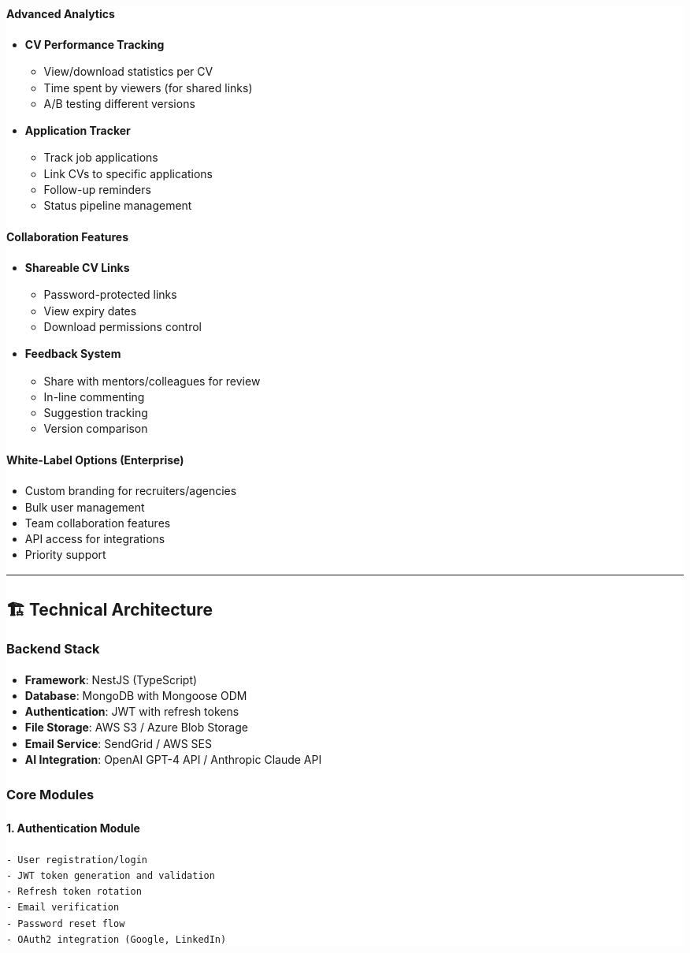 #### Advanced Analytics
- **CV Performance Tracking**
  - View/download statistics per CV
  - Time spent by viewers (for shared links)
  - A/B testing different versions
  
- **Application Tracker**
  - Track job applications
  - Link CVs to specific applications
  - Follow-up reminders
  - Status pipeline management

#### Collaboration Features
- **Shareable CV Links**
  - Password-protected links
  - View expiry dates
  - Download permissions control
  
- **Feedback System**
  - Share with mentors/colleagues for review
  - In-line commenting
  - Suggestion tracking
  - Version comparison

#### White-Label Options (Enterprise)
- Custom branding for recruiters/agencies
- Bulk user management
- Team collaboration features
- API access for integrations
- Priority support

---

## 🏗️ Technical Architecture

### **Backend Stack**
- **Framework**: NestJS (TypeScript)
- **Database**: MongoDB with Mongoose ODM
- **Authentication**: JWT with refresh tokens
- **File Storage**: AWS S3 / Azure Blob Storage
- **Email Service**: SendGrid / AWS SES
- **AI Integration**: OpenAI GPT-4 API / Anthropic Claude API

### **Core Modules**

#### 1. Authentication Module
```
- User registration/login
- JWT token generation and validation
- Refresh token rotation
- Email verification
- Password reset flow
- OAuth2 integration (Google, LinkedIn)
```
